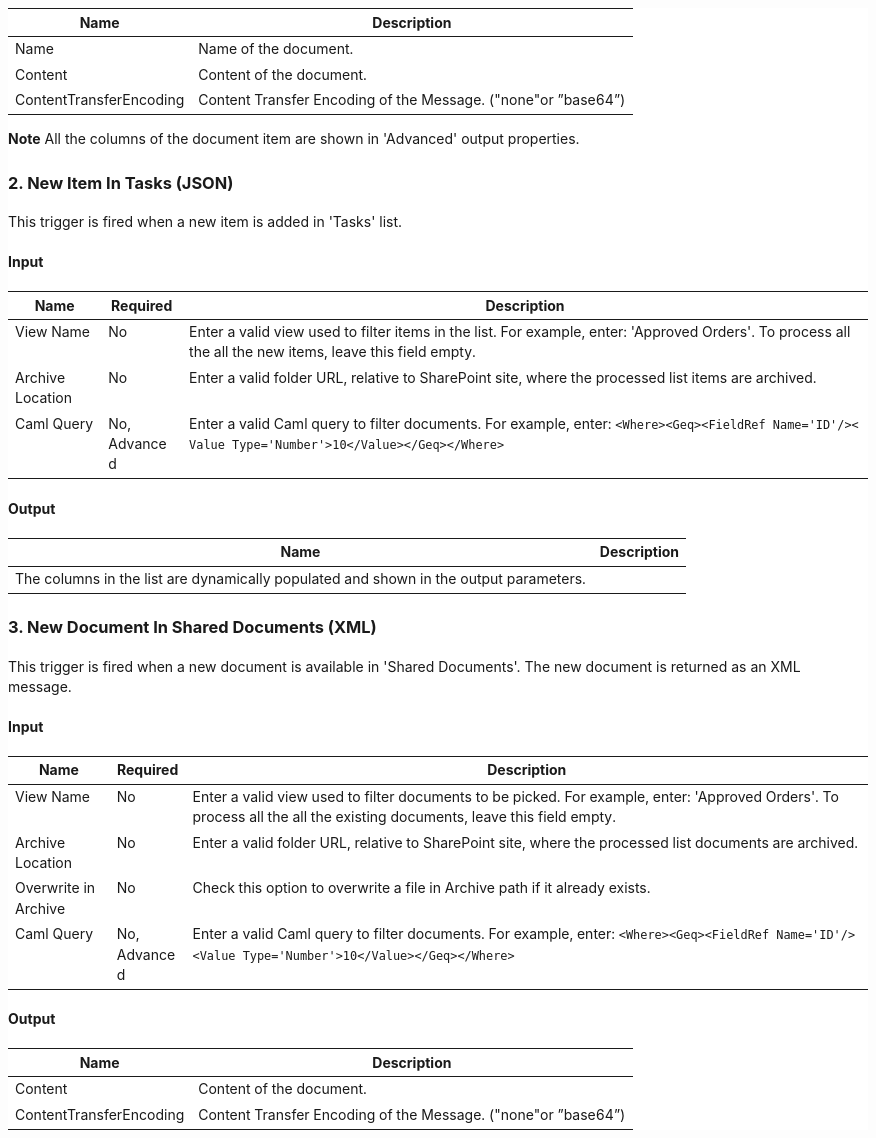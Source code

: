 Name | Description
--- | ---
Name | Name of the document.
Content | Content of the document.
ContentTransferEncoding | Content Transfer Encoding of the Message. ("none"or ”base64”)

**Note** All the columns of the document item are shown in 'Advanced' output properties.


### 2. New Item In Tasks (JSON)
This trigger is fired when a new item is added in 'Tasks' list.

#### Input

Name | Required | Description
--- | --- | ---
View Name | No | Enter a valid view used to filter items in the list. For example, enter: 'Approved Orders'. To process all the all the new items, leave this field empty.
Archive Location | No | Enter a valid folder URL, relative to SharePoint site, where the processed list items are archived.
Caml Query | No, Advanced | Enter a valid Caml query to filter documents. For example, enter:  `<Where><Geq><FieldRef Name='ID'/><Value Type='Number'>10</Value></Geq></Where>`

#### Output

Name | Description
--- | ---
The columns in the list are dynamically populated and shown in the output parameters. | &nbsp;


### 3. New Document In Shared Documents (XML)

This trigger is fired when a new document is available in 'Shared Documents'. The new document is returned as an XML message.

#### Input

Name | Required | Description
--- | --- | ---
View Name | No | Enter a valid view used to filter documents to be picked. For example, enter: 'Approved Orders'. To process all the all the existing documents, leave this field empty.
Archive Location | No | Enter a valid folder URL, relative to SharePoint site, where the processed list documents are archived.
Overwrite in Archive | No | Check this option to overwrite a file in Archive path if it already exists.
Caml Query | No, Advanced | Enter a valid Caml query to filter documents. For example, enter:  `<Where><Geq><FieldRef Name='ID'/><Value Type='Number'>10</Value></Geq></Where>`

#### Output

Name | Description
--- | ---
Content | Content of the document.
ContentTransferEncoding | Content Transfer Encoding of the Message. ("none"or ”base64”)
